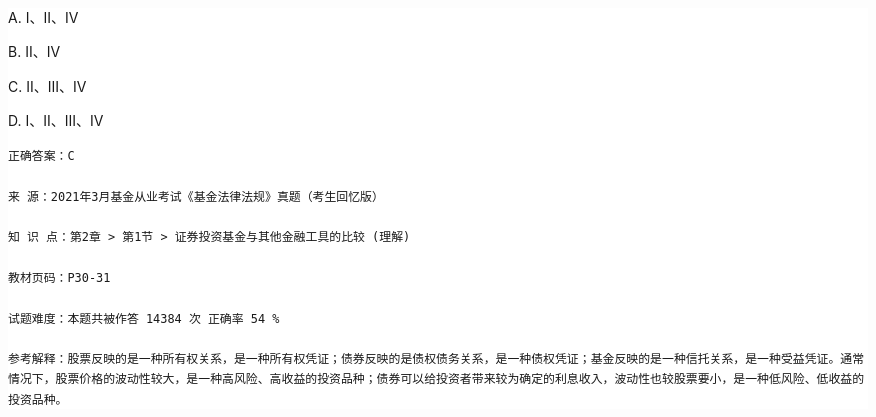 A. Ⅰ、Ⅱ、Ⅳ

B. Ⅱ、Ⅳ

C. Ⅱ、Ⅲ、Ⅳ

D. Ⅰ、Ⅱ、Ⅲ、Ⅳ

```
正确答案：C

来 源：2021年3月基金从业考试《基金法律法规》真题（考生回忆版）

知 识 点：第2章 > 第1节 > 证券投资基金与其他金融工具的比较 (理解)

教材页码：P30-31

试题难度：本题共被作答 14384 次 正确率 54 %

参考解释：股票反映的是一种所有权关系，是一种所有权凭证；债券反映的是债权债务关系，是一种债权凭证；基金反映的是一种信托关系，是一种受益凭证。通常情况下，股票价格的波动性较大，是一种高风险、高收益的投资品种；债券可以给投资者带来较为确定的利息收入，波动性也较股票要小，是一种低风险、低收益的投资品种。
```


